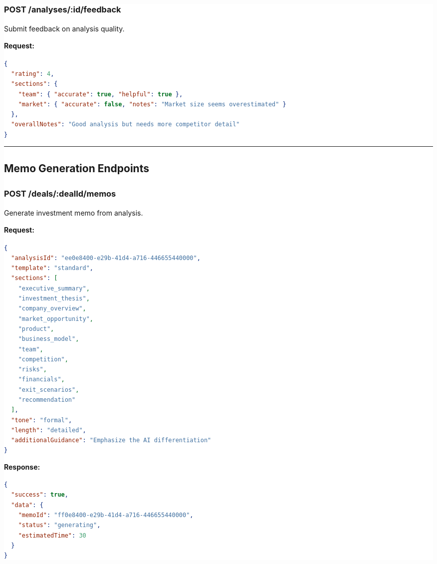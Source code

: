 ### POST /analyses/:id/feedback
Submit feedback on analysis quality.

**Request:**
```json
{
  "rating": 4,
  "sections": {
    "team": { "accurate": true, "helpful": true },
    "market": { "accurate": false, "notes": "Market size seems overestimated" }
  },
  "overallNotes": "Good analysis but needs more competitor detail"
}
```

---

## Memo Generation Endpoints

### POST /deals/:dealId/memos
Generate investment memo from analysis.

**Request:**
```json
{
  "analysisId": "ee0e8400-e29b-41d4-a716-446655440000",
  "template": "standard",
  "sections": [
    "executive_summary",
    "investment_thesis",
    "company_overview",
    "market_opportunity",
    "product",
    "business_model",
    "team",
    "competition",
    "risks",
    "financials",
    "exit_scenarios",
    "recommendation"
  ],
  "tone": "formal",
  "length": "detailed",
  "additionalGuidance": "Emphasize the AI differentiation"
}
```

**Response:**
```json
{
  "success": true,
  "data": {
    "memoId": "ff0e8400-e29b-41d4-a716-446655440000",
    "status": "generating",
    "estimatedTime": 30
  }
}
```
